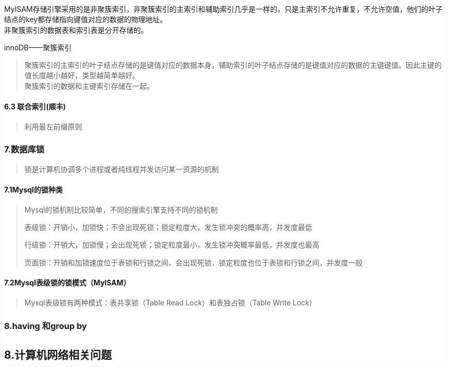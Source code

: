   <p>
   MyISAM存储引擎采用的是非聚簇索引，非聚簇索引的主索引和辅助索引几乎是一样的，只是主索引不允许重复，不允许空值，他们的叶子结点的key都存储指向键值对应的数据的物理地址。
   <br/>
   非聚簇索引的数据表和索引表是分开存储的。
  </p>
 </blockquote>
 <p>
  innoDB——聚簇索引
 </p>
 <blockquote>
  <p>
   聚簇索引的主索引的叶子结点存储的是键值对应的数据本身，辅助索引的叶子结点存储的是键值对应的数据的主键键值。因此主键的值长度越小越好，类型越简单越好。
   <br/>
   聚簇索引的数据和主键索引存储在一起。
  </p>
 </blockquote>
 <h4 id="63-联合索引顺丰">
  6.3 联合索引(顺丰)
 </h4>
 <blockquote>
  <p>
   利用最左前缀原则
  </p>
 </blockquote>
 <h3 id="7数据库锁">
  7.数据库锁
 </h3>
 <blockquote>
  <p>
   锁是计算机协调多个进程或者纯线程并发访问某一资源的机制
  </p>
 </blockquote>
 <h4 id="71mysql的锁种类">
  7.1Mysql的锁种类
 </h4>
 <blockquote>
  <p>
   Mysql的锁机制比较简单，不同的搜索引擎支持不同的锁机制
  </p>
  <p>
   表级锁：开销小，加锁快；不会出现死锁；锁定粒度大，发生锁冲突的概率高，并发度最低
  </p>
  <p>
   行级锁：开销大，加锁慢；会出现死锁；锁定粒度最小，发生锁冲突概率最低，并发度也最高
  </p>
  <p>
   页面锁：开销和加锁速度位于表锁和行锁之间，会出现死锁，锁定粒度也位于表锁和行锁之间，并发度一般
  </p>
 </blockquote>
 <h4 id="72mysql表级锁的锁模式（myisam）">
  7.2Mysql表级锁的锁模式（MyISAM）
 </h4>
 <blockquote>
  <p>
   Mysql表级锁有两种模式：表共享锁（Table Read Lock）和表独占锁（Table Write Lock）
  </p>
 </blockquote>
 <h3 id="8having-和group-by">
  8.having 和group by
 </h3>
 <h2 id="8计算机网络相关问题">
  8.计算机网络相关问题
 </h2>
 <h4 id="81：http的状态码">